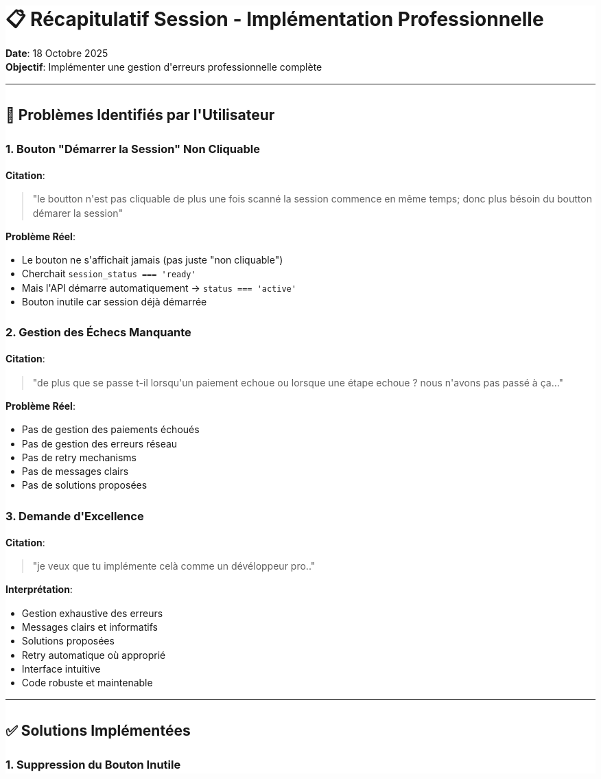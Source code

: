 # 📋 Récapitulatif Session - Implémentation Professionnelle

**Date**: 18 Octobre 2025  
**Objectif**: Implémenter une gestion d'erreurs professionnelle complète

---

## 🎯 Problèmes Identifiés par l'Utilisateur

### 1. Bouton "Démarrer la Session" Non Cliquable

**Citation**: 
> "le boutton n'est pas cliquable de plus une fois scanné la session commence en même temps; donc plus bésoin du boutton démarer la session"

**Problème Réel**: 
- Le bouton ne s'affichait jamais (pas juste "non cliquable")
- Cherchait `session_status === 'ready'` 
- Mais l'API démarre automatiquement → `status === 'active'`
- Bouton inutile car session déjà démarrée

### 2. Gestion des Échecs Manquante

**Citation**:
> "de plus que se passe t-il lorsqu'un paiement echoue ou lorsque une étape echoue ? nous n'avons pas passé à ça..."

**Problème Réel**:
- Pas de gestion des paiements échoués
- Pas de gestion des erreurs réseau
- Pas de retry mechanisms
- Pas de messages clairs
- Pas de solutions proposées

### 3. Demande d'Excellence

**Citation**:
> "je veux que tu implémente celà comme un dévéloppeur pro.."

**Interprétation**:
- Gestion exhaustive des erreurs
- Messages clairs et informatifs
- Solutions proposées
- Retry automatique où approprié
- Interface intuitive
- Code robuste et maintenable

---

## ✅ Solutions Implémentées

### 1. Suppression du Bouton Inutile
